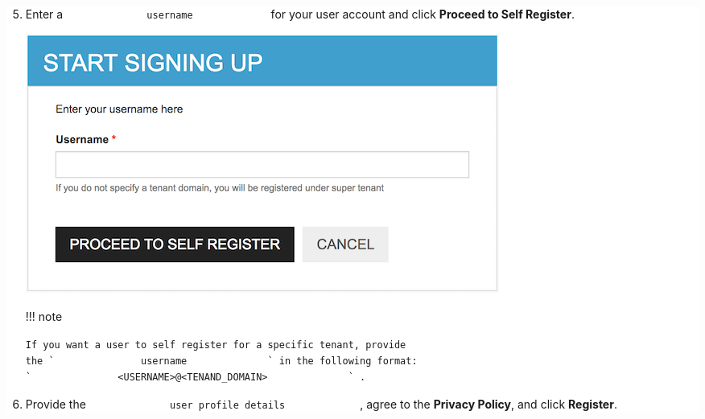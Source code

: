 5.  Enter a `               username              ` for your user
    account and click **Proceed to Self Register**.

    ![qsg-self-sign-up-username](../assets/img/getting-started/qsg-self-sign-up-username.png)

    !!! note
    
        If you want a user to self register for a specific tenant, provide
        the `               username              ` in the following format:
        `               <USERNAME>@<TENAND_DOMAIN>              ` .
    

6.  Provide the `               user profile details              `,
    agree to the **Privacy Policy**, and click **Register**.  